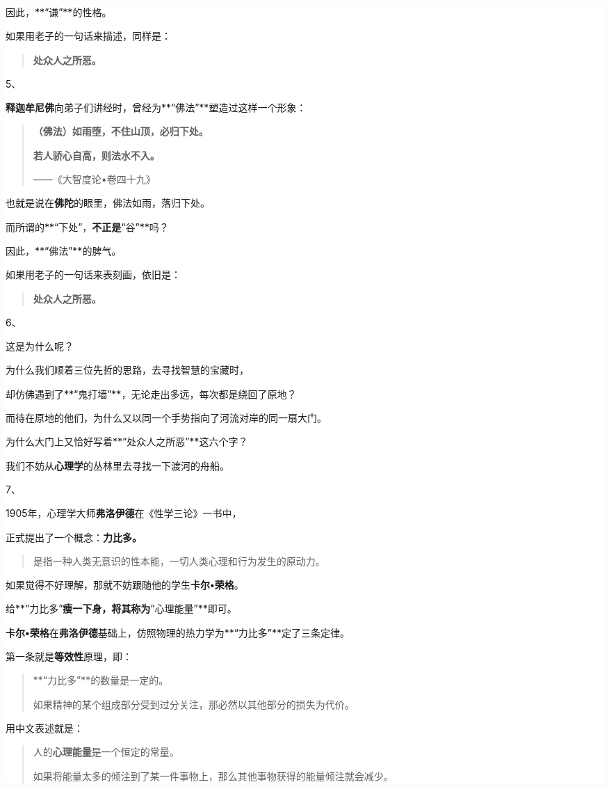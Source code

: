 因此，**“谦”**的性格。

如果用老子的一句话来描述，同样是：

> **处众人之所恶。**

5、

**释迦牟尼佛**向弟子们讲经时，曾经为**“佛法”**塑造过这样一个形象：

> **（佛法）如雨堕，不住山顶，必归下处。**
>
> **若人骄心自高，则法水不入。**
>
> ——《大智度论•卷四十九》

也就是说在**佛陀**的眼里，佛法如雨，落归下处。

而所谓的**“下处”，**不正是**“谷”**吗？

因此，**“佛法”**的脾气。

如果用老子的一句话来表刻画，依旧是：

> **处众人之所恶。**

6、

这是为什么呢？

为什么我们顺着三位先哲的思路，去寻找智慧的宝藏时，

却仿佛遇到了**“鬼打墙”**，无论走出多远，每次都是绕回了原地？

而待在原地的他们，为什么又以同一个手势指向了河流对岸的同一扇大门。

为什么大门上又恰好写着**“处众人之所恶”**这六个字？

我们不妨从**心理学**的丛林里去寻找一下渡河的舟船。

7、

1905年，心理学大师**弗洛伊德**在《性学三论》一书中，

正式提出了一个概念：**力比多。**

> 是指一种人类无意识的性本能，一切人类心理和行为发生的原动力。

如果觉得不好理解，那就不妨跟随他的学生**卡尔•荣格**。

给**“力比多”**瘦一下身，将其称为**“心理能量”**即可。

**卡尔•荣格**在**弗洛伊德**基础上，仿照物理的热力学为**“力比多”**定了三条定律。

第一条就是**等效性**原理，即：

> **“力比多”**的数量是一定的。
>
> 如果精神的某个组成部分受到过分关注，那必然以其他部分的损失为代价。

用中文表述就是：

> 人的**心理能量**是一个恒定的常量。
>
> 如果将能量太多的倾注到了某一件事物上，那么其他事物获得的能量倾注就会减少。

